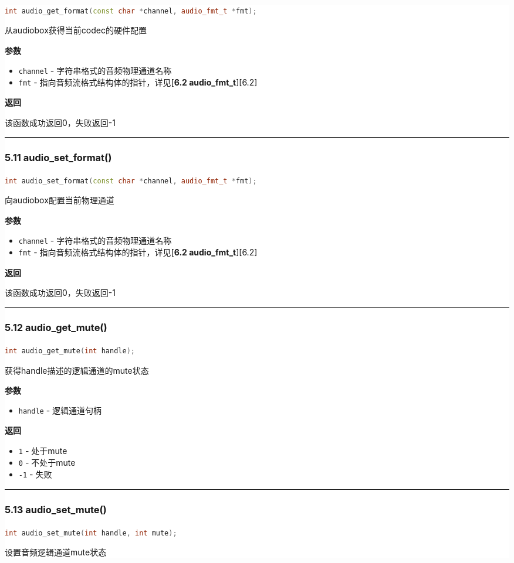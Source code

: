 ```cpp
int audio_get_format(const char *channel, audio_fmt_t *fmt);
```

从audiobox获得当前codec的硬件配置

**参数**

- `channel` - 字符串格式的音频物理通道名称
- `fmt` - 指向音频流格式结构体的指针，详见[**6.2 audio_fmt_t**][6.2]

**返回**

该函数成功返回0，失败返回-1

----
### 5.11 audio_set_format()

```cpp
int audio_set_format(const char *channel, audio_fmt_t *fmt);
```

向audiobox配置当前物理通道

**参数**

- `channel` - 字符串格式的音频物理通道名称
- `fmt` - 指向音频流格式结构体的指针，详见[**6.2 audio_fmt_t**][6.2]

**返回**

该函数成功返回0，失败返回-1

----
### 5.12 audio_get_mute()

```cpp
int audio_get_mute(int handle);
```

获得handle描述的逻辑通道的mute状态

**参数**

- `handle` - 逻辑通道句柄

**返回**

- `1` - 处于mute
- `0` - 不处于mute
- `-1` - 失败

----
### 5.13 audio_set_mute()

```cpp
int audio_set_mute(int handle, int mute);
```
设置音频逻辑通道mute状态
